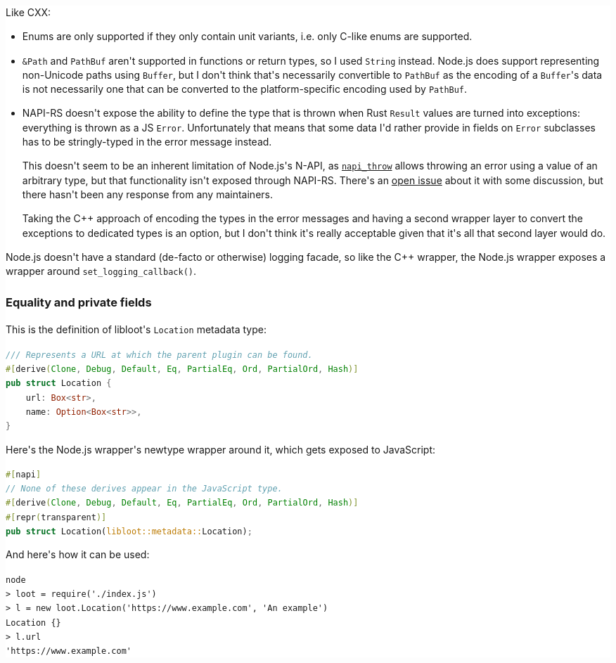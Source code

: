 Like CXX:

- Enums are only supported if they only contain unit variants, i.e. only C-like enums are supported.
- `&Path` and `PathBuf` aren't supported in functions or return types, so I used `String` instead. Node.js does support representing non-Unicode paths using `Buffer`, but I don't think that's necessarily convertible to `PathBuf` as the encoding of a `Buffer`'s data is not necessarily one that can be converted to the platform-specific encoding used by `PathBuf`.
- NAPI-RS doesn't expose the ability to define the type that is thrown when Rust `Result` values are turned into exceptions: everything is thrown as a JS `Error`. Unfortunately that means that some data I'd rather provide in fields on `Error` subclasses has to be stringly-typed in the error message instead.

  This doesn't seem to be an inherent limitation of Node.js's N-API, as [`napi_throw`](https://nodejs.org/api/n-api.html#napi_throw) allows throwing an error using a value of an arbitrary type, but that functionality isn't exposed through NAPI-RS. There's an [open issue](https://github.com/napi-rs/napi-rs/issues/1981) about it with some discussion, but there hasn't been any response from any maintainers.

  Taking the C++ approach of encoding the types in the error messages and having a second wrapper layer to convert the exceptions to dedicated types is an option, but I don't think it's really acceptable given that it's all that second layer would do.

Node.js doesn't have a standard (de-facto or otherwise) logging facade, so like the C++ wrapper, the Node.js wrapper exposes a wrapper around `set_logging_callback()`.

### Equality and private fields

This is the definition of libloot's `Location` metadata type:

```rust
/// Represents a URL at which the parent plugin can be found.
#[derive(Clone, Debug, Default, Eq, PartialEq, Ord, PartialOrd, Hash)]
pub struct Location {
    url: Box<str>,
    name: Option<Box<str>>,
}
```

Here's the Node.js wrapper's newtype wrapper around it, which gets exposed to JavaScript:

```rust
#[napi]
// None of these derives appear in the JavaScript type.
#[derive(Clone, Debug, Default, Eq, PartialEq, Ord, PartialOrd, Hash)]
#[repr(transparent)]
pub struct Location(libloot::metadata::Location);
```

And here's how it can be used:

```shell
node
> loot = require('./index.js')
> l = new loot.Location('https://www.example.com', 'An example')
Location {}
> l.url
'https://www.example.com'
```


[^thin-wrapper]: Aside from the public API headers and tests the wrapper has only ~ 1600 lines of C++. The tests do have a couple of external dependencies (Google Test and a collection of test plugins that I maintain), but both are fully managed by CMake.
[^not-actually-v0.28.0]: As this section discusses improvements made prior to v0.28.0's release, the I re-ran the benchmarks against a copy of the v0.28.0 code that had those improvements initially reverted, so that their impact as shown here is independent of other changes that were interspersed with the optimisations during development.
[^repeated-dependency-builds]: For example, libloot depends on esplugin, libloadorder and loot-condition-interpreter directly, but libloadorder and loot-condition-interpreter themselves depend on esplugin, so it gets built three times as part of the libloot v0.27.0 build process.
[^stopwatch]: I didn't have an easy way to get better wall clock timings for those parts of the overall CMake build.
[^mp]: Kitware aren't alone in this: why does Visual Studio not default to multi-processor compilation? It's 2025, we've had consumer CPUs with 32 logical processors for half a decade!